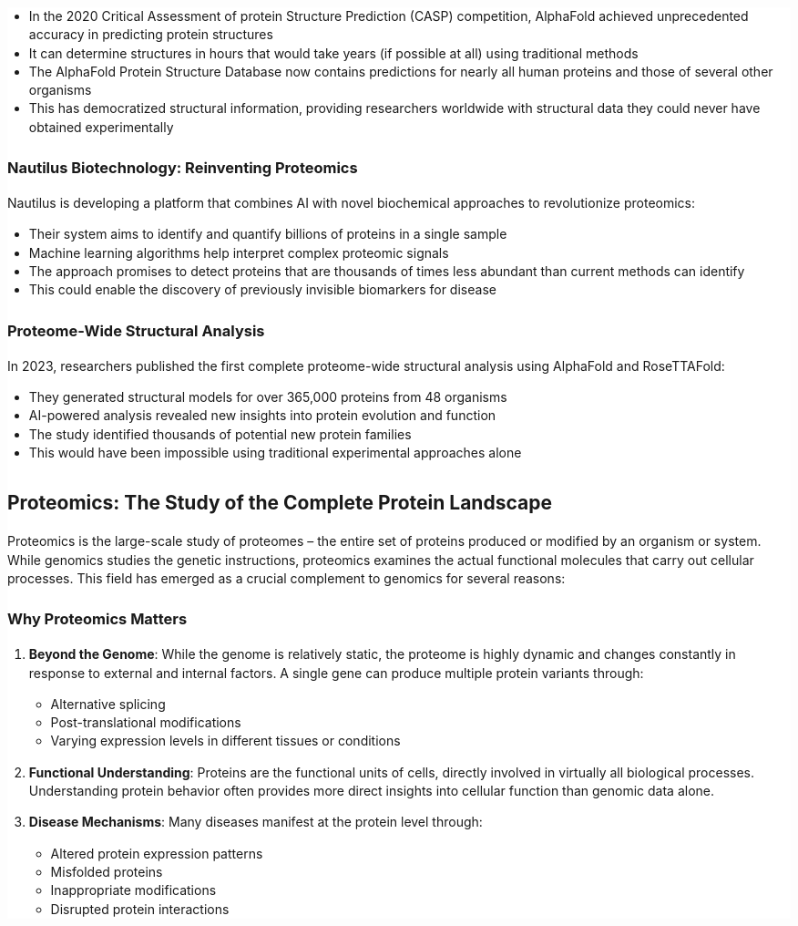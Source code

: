 - In the 2020 Critical Assessment of protein Structure Prediction (CASP) competition, AlphaFold achieved unprecedented accuracy in predicting protein structures
- It can determine structures in hours that would take years (if possible at all) using traditional methods
- The AlphaFold Protein Structure Database now contains predictions for nearly all human proteins and those of several other organisms
- This has democratized structural information, providing researchers worldwide with structural data they could never have obtained experimentally

### Nautilus Biotechnology: Reinventing Proteomics

Nautilus is developing a platform that combines AI with novel biochemical approaches to revolutionize proteomics:

- Their system aims to identify and quantify billions of proteins in a single sample
- Machine learning algorithms help interpret complex proteomic signals
- The approach promises to detect proteins that are thousands of times less abundant than current methods can identify
- This could enable the discovery of previously invisible biomarkers for disease

### Proteome-Wide Structural Analysis

In 2023, researchers published the first complete proteome-wide structural analysis using AlphaFold and RoseTTAFold:

- They generated structural models for over 365,000 proteins from 48 organisms
- AI-powered analysis revealed new insights into protein evolution and function
- The study identified thousands of potential new protein families
- This would have been impossible using traditional experimental approaches alone

## Proteomics: The Study of the Complete Protein Landscape

Proteomics is the large-scale study of proteomes – the entire set of proteins produced or modified by an organism or system. While genomics studies the genetic instructions, proteomics examines the actual functional molecules that carry out cellular processes. This field has emerged as a crucial complement to genomics for several reasons:

### Why Proteomics Matters

1. **Beyond the Genome**: While the genome is relatively static, the proteome is highly dynamic and changes constantly in response to external and internal factors. A single gene can produce multiple protein variants through:
   - Alternative splicing
   - Post-translational modifications
   - Varying expression levels in different tissues or conditions

2. **Functional Understanding**: Proteins are the functional units of cells, directly involved in virtually all biological processes. Understanding protein behavior often provides more direct insights into cellular function than genomic data alone.

3. **Disease Mechanisms**: Many diseases manifest at the protein level through:
   - Altered protein expression patterns
   - Misfolded proteins
   - Inappropriate modifications
   - Disrupted protein interactions
